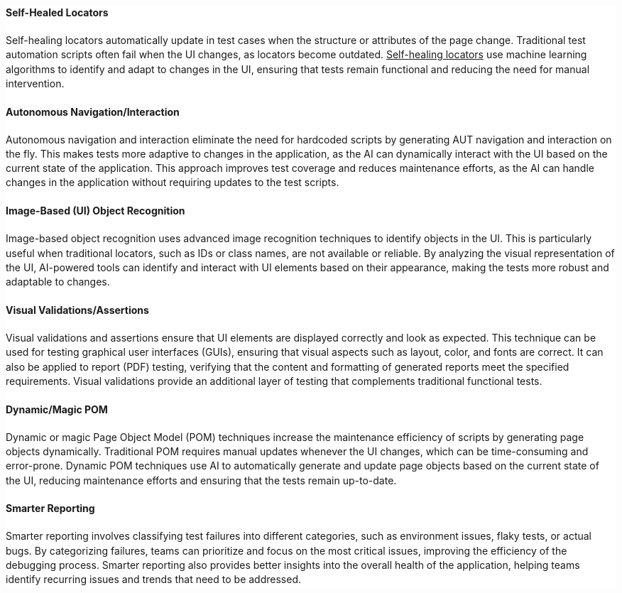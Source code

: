 #### Self-Healed Locators

Self-healing locators automatically update in test cases when the structure or attributes of the page change. Traditional test automation scripts often fail when the UI changes, as locators become outdated. [Self-healing locators](/blog/self-healing-in-sw-test-automation/) use machine learning algorithms to identify and adapt to changes in the UI, ensuring that tests remain functional and reducing the need for manual intervention.

#### Autonomous Navigation/Interaction

Autonomous navigation and interaction eliminate the need for hardcoded scripts by generating AUT navigation and interaction on the fly. This makes tests more adaptive to changes in the application, as the AI can dynamically interact with the UI based on the current state of the application. This approach improves test coverage and reduces maintenance efforts, as the AI can handle changes in the application without requiring updates to the test scripts.

#### Image-Based (UI) Object Recognition

Image-based object recognition uses advanced image recognition techniques to identify objects in the UI. This is particularly useful when traditional locators, such as IDs or class names, are not available or reliable. By analyzing the visual representation of the UI, AI-powered tools can identify and interact with UI elements based on their appearance, making the tests more robust and adaptable to changes.

#### Visual Validations/Assertions

Visual validations and assertions ensure that UI elements are displayed correctly and look as expected. This technique can be used for testing graphical user interfaces (GUIs), ensuring that visual aspects such as layout, color, and fonts are correct. It can also be applied to report (PDF) testing, verifying that the content and formatting of generated reports meet the specified requirements. Visual validations provide an additional layer of testing that complements traditional functional tests.

#### Dynamic/Magic POM

Dynamic or magic Page Object Model (POM) techniques increase the maintenance efficiency of scripts by generating page objects dynamically. Traditional POM requires manual updates whenever the UI changes, which can be time-consuming and error-prone. Dynamic POM techniques use AI to automatically generate and update page objects based on the current state of the UI, reducing maintenance efforts and ensuring that the tests remain up-to-date.

#### Smarter Reporting

Smarter reporting involves classifying test failures into different categories, such as environment issues, flaky tests, or actual bugs. By categorizing failures, teams can prioritize and focus on the most critical issues, improving the efficiency of the debugging process. Smarter reporting also provides better insights into the overall health of the application, helping teams identify recurring issues and trends that need to be addressed.
